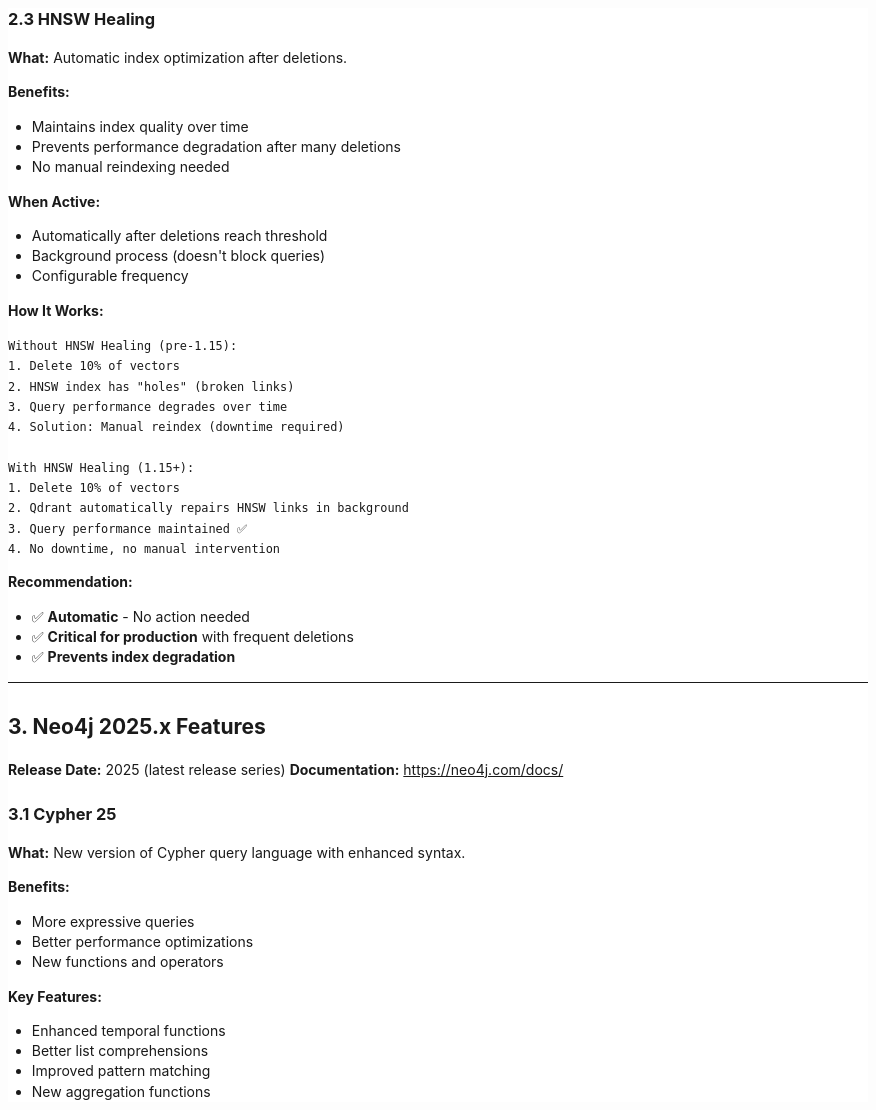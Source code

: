 
### 2.3 HNSW Healing

**What:** Automatic index optimization after deletions.

**Benefits:**
- Maintains index quality over time
- Prevents performance degradation after many deletions
- No manual reindexing needed

**When Active:**
- Automatically after deletions reach threshold
- Background process (doesn't block queries)
- Configurable frequency

**How It Works:**
```
Without HNSW Healing (pre-1.15):
1. Delete 10% of vectors
2. HNSW index has "holes" (broken links)
3. Query performance degrades over time
4. Solution: Manual reindex (downtime required)

With HNSW Healing (1.15+):
1. Delete 10% of vectors
2. Qdrant automatically repairs HNSW links in background
3. Query performance maintained ✅
4. No downtime, no manual intervention
```

**Recommendation:**
- ✅ **Automatic** - No action needed
- ✅ **Critical for production** with frequent deletions
- ✅ **Prevents index degradation**

---

## 3. Neo4j 2025.x Features

**Release Date:** 2025 (latest release series)
**Documentation:** https://neo4j.com/docs/

### 3.1 Cypher 25

**What:** New version of Cypher query language with enhanced syntax.

**Benefits:**
- More expressive queries
- Better performance optimizations
- New functions and operators

**Key Features:**
- Enhanced temporal functions
- Better list comprehensions
- Improved pattern matching
- New aggregation functions
